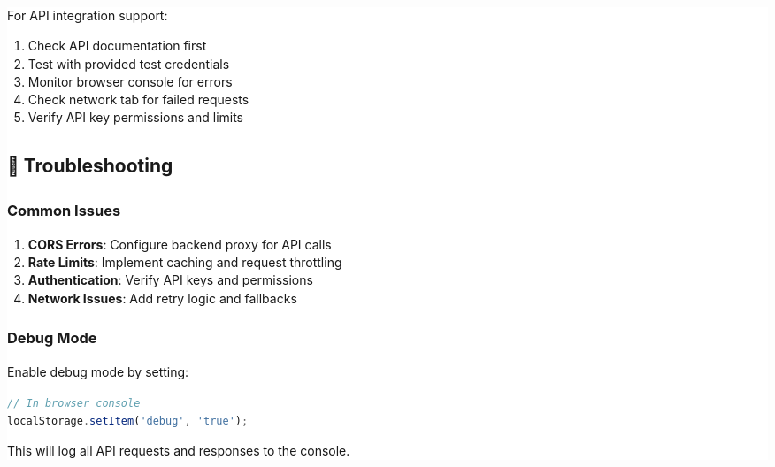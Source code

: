 For API integration support:
1. Check API documentation first
2. Test with provided test credentials
3. Monitor browser console for errors
4. Check network tab for failed requests
5. Verify API key permissions and limits

## 🔧 Troubleshooting

### Common Issues
1. **CORS Errors**: Configure backend proxy for API calls
2. **Rate Limits**: Implement caching and request throttling
3. **Authentication**: Verify API keys and permissions
4. **Network Issues**: Add retry logic and fallbacks

### Debug Mode
Enable debug mode by setting:
```javascript
// In browser console
localStorage.setItem('debug', 'true');
```

This will log all API requests and responses to the console.